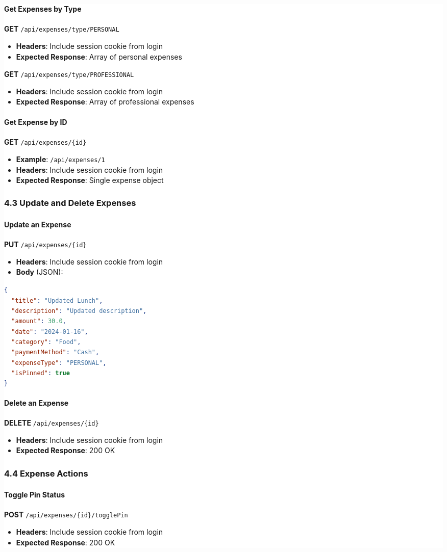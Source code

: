 #### Get Expenses by Type

**GET** `/api/expenses/type/PERSONAL`

- **Headers**: Include session cookie from login
- **Expected Response**: Array of personal expenses

**GET** `/api/expenses/type/PROFESSIONAL`

- **Headers**: Include session cookie from login
- **Expected Response**: Array of professional expenses

#### Get Expense by ID

**GET** `/api/expenses/{id}`

- **Example**: `/api/expenses/1`
- **Headers**: Include session cookie from login
- **Expected Response**: Single expense object

### 4.3 Update and Delete Expenses

#### Update an Expense

**PUT** `/api/expenses/{id}`

- **Headers**: Include session cookie from login
- **Body** (JSON):

```json
{
  "title": "Updated Lunch",
  "description": "Updated description",
  "amount": 30.0,
  "date": "2024-01-16",
  "category": "Food",
  "paymentMethod": "Cash",
  "expenseType": "PERSONAL",
  "isPinned": true
}
```

#### Delete an Expense

**DELETE** `/api/expenses/{id}`

- **Headers**: Include session cookie from login
- **Expected Response**: 200 OK

### 4.4 Expense Actions

#### Toggle Pin Status

**POST** `/api/expenses/{id}/togglePin`

- **Headers**: Include session cookie from login
- **Expected Response**: 200 OK

